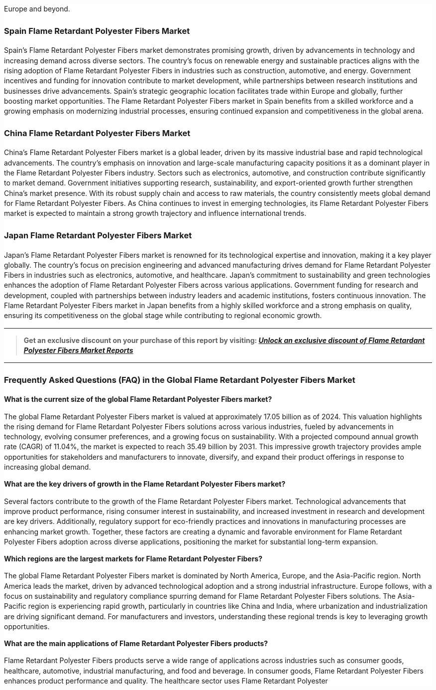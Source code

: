 Europe and beyond.</p><h3>Spain Flame Retardant Polyester Fibers Market</h3><p>Spain&rsquo;s Flame Retardant Polyester Fibers market demonstrates promising growth, driven by advancements in technology and increasing demand across diverse sectors. The country&rsquo;s focus on renewable energy and sustainable practices aligns with the rising adoption of Flame Retardant Polyester Fibers in industries such as construction, automotive, and energy. Government incentives and funding for innovation contribute to market development, while partnerships between research institutions and businesses drive advancements. Spain&rsquo;s strategic geographic location facilitates trade within Europe and globally, further boosting market opportunities. The Flame Retardant Polyester Fibers market in Spain benefits from a skilled workforce and a growing emphasis on modernizing industrial processes, ensuring continued expansion and competitiveness in the global arena.</p><h3>China Flame Retardant Polyester Fibers Market</h3><p>China&rsquo;s Flame Retardant Polyester Fibers market is a global leader, driven by its massive industrial base and rapid technological advancements. The country&rsquo;s emphasis on innovation and large-scale manufacturing capacity positions it as a dominant player in the Flame Retardant Polyester Fibers industry. Sectors such as electronics, automotive, and construction contribute significantly to market demand. Government initiatives supporting research, sustainability, and export-oriented growth further strengthen China&rsquo;s market presence. With its robust supply chain and access to raw materials, the country consistently meets global demand for Flame Retardant Polyester Fibers. As China continues to invest in emerging technologies, its Flame Retardant Polyester Fibers market is expected to maintain a strong growth trajectory and influence international trends.</p><h3>Japan Flame Retardant Polyester Fibers Market</h3><p>Japan&rsquo;s Flame Retardant Polyester Fibers market is renowned for its technological expertise and innovation, making it a key player globally. The country&rsquo;s focus on precision engineering and advanced manufacturing drives demand for Flame Retardant Polyester Fibers in industries such as electronics, automotive, and healthcare. Japan&rsquo;s commitment to sustainability and green technologies enhances the adoption of Flame Retardant Polyester Fibers across various applications. Government funding for research and development, coupled with partnerships between industry leaders and academic institutions, fosters continuous innovation. The Flame Retardant Polyester Fibers market in Japan benefits from a highly skilled workforce and a strong emphasis on quality, ensuring its competitiveness on the global stage while contributing to regional economic growth.</p><hr /><blockquote><p><strong>Get an exclusive discount on your purchase of this report by visiting: <em><a href="://marketresearchpulse.com/ask-for-discount/42568?utm_source=Github&amp;utm_medium=020">Unlock an exclusive discount of Flame Retardant Polyester Fibers Market Reports</a></em>&nbsp;</strong></p></blockquote><hr /><h3>Frequently Asked Questions (FAQ) in the Global Flame Retardant Polyester Fibers Market</h3><p><strong>What is the current size of the global Flame Retardant Polyester Fibers market?</strong></p><p>The global Flame Retardant Polyester Fibers market is valued at approximately 17.05 billion as of 2024. This valuation highlights the rising demand for Flame Retardant Polyester Fibers solutions across various industries, fueled by advancements in technology, evolving consumer preferences, and a growing focus on sustainability. With a projected compound annual growth rate (CAGR) of 11.04%, the market is expected to reach 35.49 billion by 2031. This impressive growth trajectory provides ample opportunities for stakeholders and manufacturers to innovate, diversify, and expand their product offerings in response to increasing global demand.</p><p><strong>What are the key drivers of growth in the Flame Retardant Polyester Fibers market?</strong></p><p>Several factors contribute to the growth of the Flame Retardant Polyester Fibers market. Technological advancements that improve product performance, rising consumer interest in sustainability, and increased investment in research and development are key drivers. Additionally, regulatory support for eco-friendly practices and innovations in manufacturing processes are enhancing market growth. Together, these factors are creating a dynamic and favorable environment for Flame Retardant Polyester Fibers adoption across diverse applications, positioning the market for substantial long-term expansion.</p><p><strong>Which regions are the largest markets for Flame Retardant Polyester Fibers?</strong></p><p>The global Flame Retardant Polyester Fibers market is dominated by North America, Europe, and the Asia-Pacific region. North America leads the market, driven by advanced technological adoption and a strong industrial infrastructure. Europe follows, with a focus on sustainability and regulatory compliance spurring demand for Flame Retardant Polyester Fibers solutions. The Asia-Pacific region is experiencing rapid growth, particularly in countries like China and India, where urbanization and industrialization are driving significant demand. For manufacturers and investors, understanding these regional trends is key to leveraging growth opportunities.</p><p><strong>What are the main applications of Flame Retardant Polyester Fibers products?</strong></p><p>Flame Retardant Polyester Fibers products serve a wide range of applications across industries such as consumer goods, healthcare, automotive, industrial manufacturing, and food and beverage. In consumer goods, Flame Retardant Polyester Fibers enhances product performance and quality. The healthcare sector uses Flame Retardant Polyester